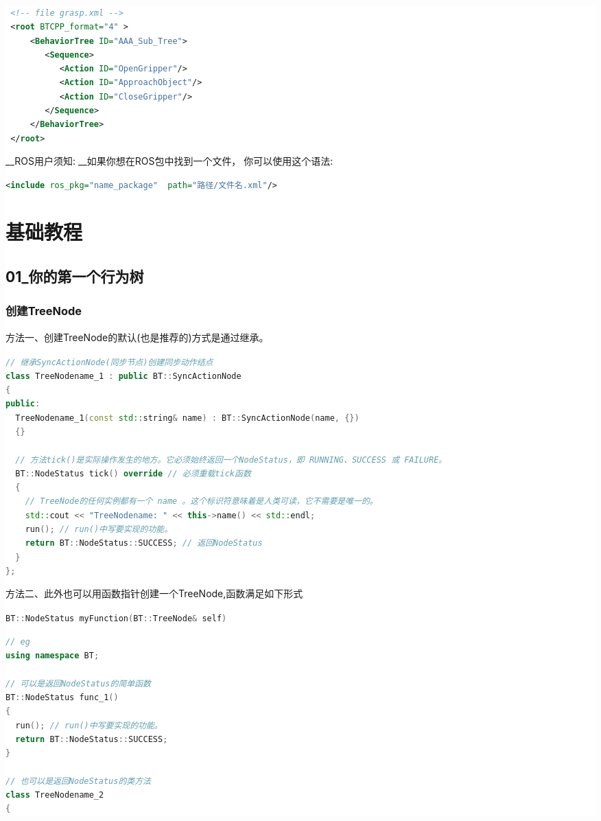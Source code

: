 ```xml
 <!-- file grasp.xml -->
 <root BTCPP_format="4" >
     <BehaviorTree ID="AAA_Sub_Tree">
        <Sequence>
           <Action ID="OpenGripper"/>
           <Action ID="ApproachObject"/>
           <Action ID="CloseGripper"/>
        </Sequence>
     </BehaviorTree>  
 </root>
```

__ROS用户须知: __如果你想在ROS包中找到一个文件， 你可以使用这个语法:

```XML
<include ros_pkg="name_package"  path="路径/文件名.xml"/>
```

# 基础教程

## 01_你的第一个行为树

### 创建TreeNode

方法一、创建TreeNode的默认(也是推荐的)方式是通过继承。

```cpp
// 继承SyncActionNode(同步节点)创建同步动作结点
class TreeNodename_1 : public BT::SyncActionNode 
{
public:
  TreeNodename_1(const std::string& name) : BT::SyncActionNode(name, {})
  {}
    
  // 方法tick()是实际操作发生的地方。它必须始终返回一个NodeStatus，即 RUNNING、SUCCESS 或 FAILURE。
  BT::NodeStatus tick() override // 必须重载tick函数
  {
    // TreeNode的任何实例都有一个 name 。这个标识符意味着是人类可读，它不需要是唯一的。
    std::cout << "TreeNodename: " << this->name() << std::endl;
    run(); // run()中写要实现的功能。
    return BT::NodeStatus::SUCCESS; // 返回NodeStatus
  }
};
```

方法二、此外也可以用函数指针创建一个TreeNode,函数满足如下形式

```cpp
BT::NodeStatus myFunction(BT::TreeNode& self) 
```

```cpp
// eg
using namespace BT;

// 可以是返回NodeStatus的简单函数
BT::NodeStatus func_1()
{
  run(); // run()中写要实现的功能。
  return BT::NodeStatus::SUCCESS;
}

// 也可以是返回NodeStatus的类方法
class TreeNodename_2
{
```